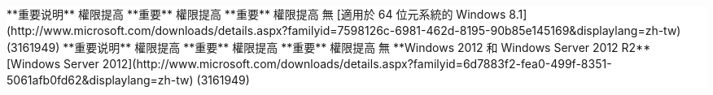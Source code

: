 </td>
<td style="border:1px solid black;">
**重要说明**  
權限提高

</td>
<td style="border:1px solid black;">
**重要**  
權限提高

</td>
<td style="border:1px solid black;">
**重要**  
權限提高

</td>
<td style="border:1px solid black;">
無

</td>
</tr>
<tr>
<td style="border:1px solid black;">
[適用於 64 位元系統的 Windows 8.1](http://www.microsoft.com/downloads/details.aspx?familyid=7598126c-6981-462d-8195-90b85e145169&displaylang=zh-tw)  
(3161949)

</td>
<td style="border:1px solid black;">
**重要说明**  
權限提高

</td>
<td style="border:1px solid black;">
**重要**  
權限提高

</td>
<td style="border:1px solid black;">
**重要**  
權限提高

</td>
<td style="border:1px solid black;">
無

</td>
</tr>
<tr>
<td style="border:1px solid black;" colspan="4">
**Windows 2012 和 Windows Server 2012 R2**

</td>
<td style="border:1px solid black;">
</td>
</tr>
<tr>
<td style="border:1px solid black;">
[Windows Server 2012](http://www.microsoft.com/downloads/details.aspx?familyid=6d7883f2-fea0-499f-8351-5061afb0fd62&displaylang=zh-tw)  
(3161949)
